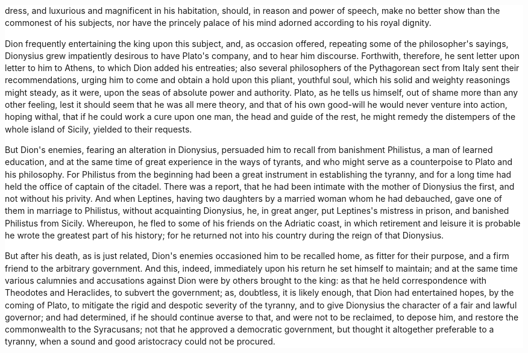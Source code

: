 dress, and luxurious and magnificent in his habitation, should,
in reason and power of speech, make no better show than the
commonest of his subjects, nor have the princely palace of his
mind adorned according to his royal dignity.

Dion frequently entertaining the king upon this subject, and, as
occasion offered, repeating some of the philosopher's sayings,
Dionysius grew impatiently desirous to have Plato's company, and
to hear him discourse.  Forthwith, therefore, he sent letter
upon letter to him to Athens, to which Dion added his
entreaties; also several philosophers of the Pythagorean sect
from Italy sent their recommendations, urging him to come and
obtain a hold upon this pliant, youthful soul, which his solid
and weighty reasonings might steady, as it were, upon the seas
of absolute power and authority.  Plato, as he tells us himself,
out of shame more than any other feeling, lest it should seem
that he was all mere theory, and that of his own good-will he
would never venture into action, hoping withal, that if he could
work a cure upon one man, the head and guide of the rest, he
might remedy the distempers of the whole island of Sicily,
yielded to their requests.

But Dion's enemies, fearing an alteration in Dionysius,
persuaded him to recall from banishment Philistus, a man of
learned education, and at the same time of great experience in
the ways of tyrants, and who might serve as a counterpoise to
Plato and his philosophy.  For Philistus from the beginning had
been a great instrument in establishing the tyranny, and for a
long time had held the office of captain of the citadel.  There
was a report, that he had been intimate with the mother of
Dionysius the first, and not without his privity.  And when
Leptines, having two daughters by a married woman whom he had
debauched, gave one of them in marriage to Philistus, without
acquainting Dionysius, he, in great anger, put Leptines's
mistress in prison, and banished Philistus from Sicily.
Whereupon, he fled to some of his friends on the Adriatic coast,
in which retirement and leisure it is probable he wrote the
greatest part of his history; for he returned not into his
country during the reign of that Dionysius.

But after his death, as is just related, Dion's enemies
occasioned him to be recalled home, as fitter for their purpose,
and a firm friend to the arbitrary government.  And this,
indeed, immediately upon his return he set himself to maintain;
and at the same time various calumnies and accusations against
Dion were by others brought to the king: as that he held
correspondence with Theodotes and Heraclides, to subvert the
government; as, doubtless, it is likely enough, that Dion had
entertained hopes, by the coming of Plato, to mitigate the rigid
and despotic severity of the tyranny, and to give Dionysius the
character of a fair and lawful governor; and had determined, if
he should continue averse to that, and were not to be reclaimed,
to depose him, and restore the commonwealth to the Syracusans;
not that he approved a democratic government, but thought it
altogether preferable to a tyranny, when a sound and good
aristocracy could not be procured.
